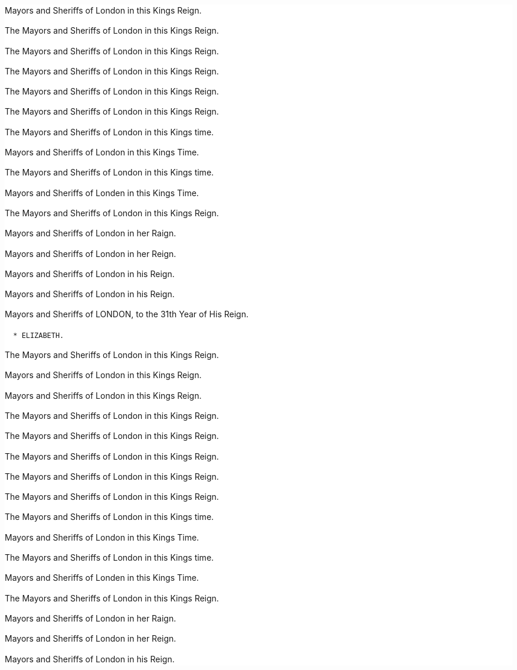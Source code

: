 Mayors and Sheriffs of London in this Kings Reign.

The Mayors and Sheriffs of London in this Kings Reign.

The Mayors and Sheriffs of London in this Kings Reign.

The Mayors and Sheriffs of London in this Kings Reign.

The Mayors and Sheriffs of London in this Kings Reign.

The Mayors and Sheriffs of London in this Kings Reign.

The Mayors and Sheriffs of London in this Kings time.

Mayors and Sheriffs of London in this Kings Time.

The Mayors and Sheriffs of London in this Kings time.

Mayors and Sheriffs of Londen in this Kings Time.

The Mayors and Sheriffs of London in this Kings Reign.

Mayors and Sheriffs of London in her Raign.

Mayors and Sheriffs of London in her Reign.

Mayors and Sheriffs of London in his Reign.

Mayors and Sheriffs of London in his Reign.

Mayors and Sheriffs of LONDON, to the 31th Year of His Reign.

      * ELIZABETH.

The Mayors and Sheriffs of London in this Kings Reign.

Mayors and Sheriffs of London in this Kings Reign.

Mayors and Sheriffs of London in this Kings Reign.

The Mayors and Sheriffs of London in this Kings Reign.

The Mayors and Sheriffs of London in this Kings Reign.

The Mayors and Sheriffs of London in this Kings Reign.

The Mayors and Sheriffs of London in this Kings Reign.

The Mayors and Sheriffs of London in this Kings Reign.

The Mayors and Sheriffs of London in this Kings time.

Mayors and Sheriffs of London in this Kings Time.

The Mayors and Sheriffs of London in this Kings time.

Mayors and Sheriffs of Londen in this Kings Time.

The Mayors and Sheriffs of London in this Kings Reign.

Mayors and Sheriffs of London in her Raign.

Mayors and Sheriffs of London in her Reign.

Mayors and Sheriffs of London in his Reign.
